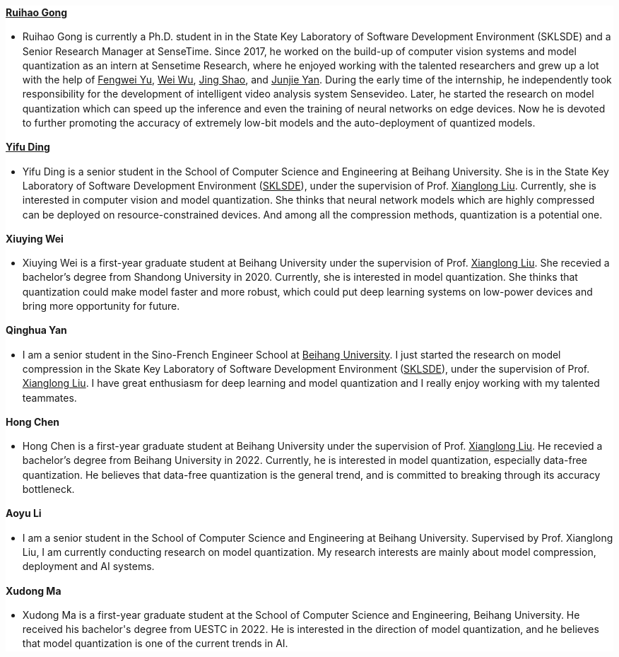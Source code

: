 **[Ruihao Gong](https://xhplus.github.io/)**

- Ruihao Gong is currently a Ph.D. student in in the State Key Laboratory of Software Development Environment (SKLSDE) and a Senior Research Manager at SenseTime. Since 2017, he worked on the build-up of computer vision systems and model quantization as an intern at Sensetime Research, where he enjoyed working with the talented researchers and grew up a lot with the help of [Fengwei Yu](http://forwil.xyz/), [Wei Wu](https://wuwei-ai.org/), [Jing Shao](https://amandajshao.github.io/), and [Junjie Yan](https://yan-junjie.github.io/). During the early time of the internship, he independently took responsibility for the development of intelligent video analysis system Sensevideo. Later, he started the research on model quantization which can speed up the inference and even the training of neural networks on edge devices. Now he is devoted to further promoting the accuracy of extremely low-bit models and the auto-deployment of quantized models.

**[Yifu Ding](https://yifu-ding.github.io/)**

- Yifu Ding is a senior student in the School of Computer Science and Engineering at Beihang University. She is in the State Key Laboratory of Software Development Environment ([SKLSDE](https://ev.buaa.edu.cn/info/1035/1862.htm)), under the supervision of Prof. [Xianglong Liu](https://xlliu-beihang.github.io/). Currently, she is interested in computer vision and model quantization. She thinks that neural network models which are highly compressed can be deployed on resource-constrained devices. And among all the compression methods, quantization is a potential one.

**Xiuying Wei**

- Xiuying Wei is a first-year graduate student at Beihang University under the supervision of Prof. [Xianglong Liu](https://xlliu-beihang.github.io/). She recevied a bachelor’s degree from Shandong University in 2020. Currently, she is interested in model quantization. She thinks that quantization could make model faster and more robust, which could put deep learning systems on low-power devices and bring more opportunity for future.

**Qinghua Yan**

- I am a senior student in the Sino-French Engineer School at [Beihang University](https://www.buaa.edu.cn/). I just started the research on model compression in the Skate Key Laboratory of Software Development Environment ([SKLSDE](http://www.nlsde.buaa.edu.cn/)), under the supervision of Prof. [Xianglong Liu](http://sites.nlsde.buaa.edu.cn/~xlliu/). I have great enthusiasm for deep learning and model quantization and I really enjoy working with my talented teammates.

**Hong Chen**

- Hong Chen is a first-year graduate student at Beihang University under the supervision of Prof. [Xianglong Liu](https://xlliu-beihang.github.io/). He recevied a bachelor’s degree from Beihang University in 2022. Currently, he is interested in model quantization, especially data-free quantization. He believes that data-free quantization is the general trend, and is committed to breaking through its accuracy bottleneck.

**Aoyu Li**

- I am a senior student in the School of Computer Science and Engineering at Beihang University. Supervised by Prof. Xianglong Liu, I am currently conducting research on model quantization. My research interests are mainly about model compression, deployment and AI systems.

**Xudong Ma**

- Xudong Ma is a first-year graduate student at the School of Computer Science and Engineering, Beihang University. He received his bachelor's degree from UESTC in 2022. He is interested in the direction of model quantization, and he believes that model quantization is one of the current trends in AI.
